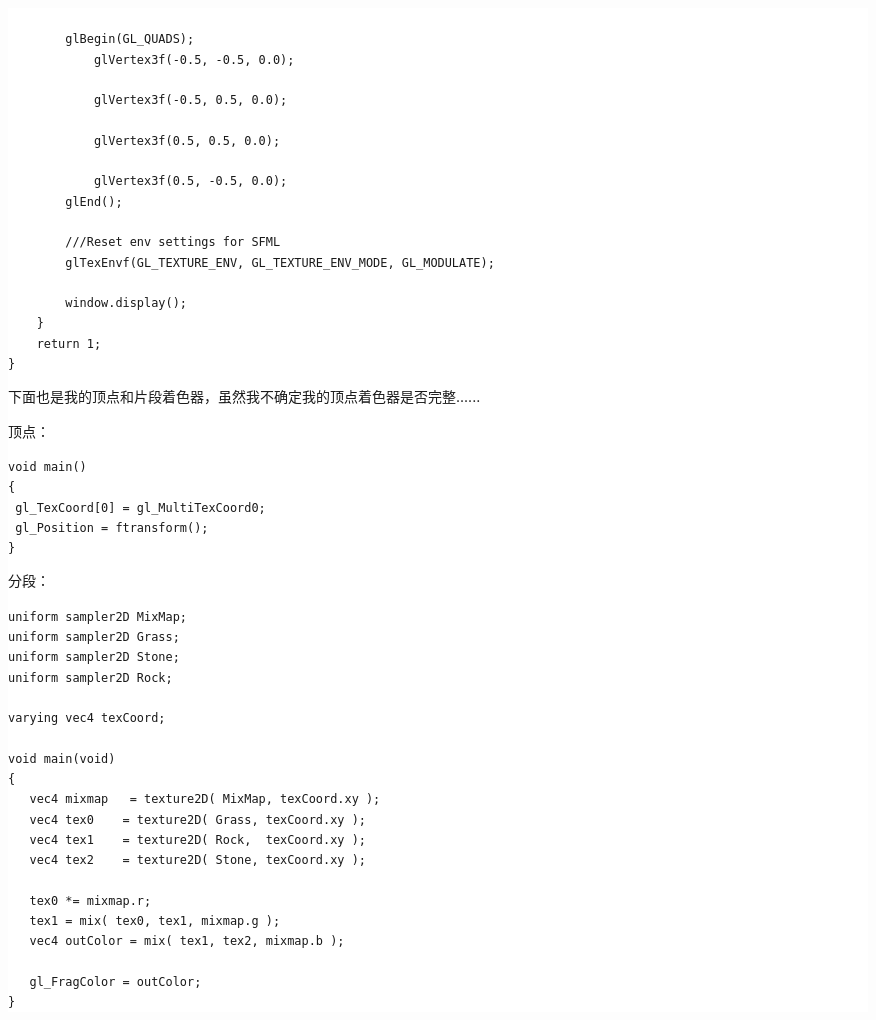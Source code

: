 ```

        glBegin(GL_QUADS);
            glVertex3f(-0.5, -0.5, 0.0);

            glVertex3f(-0.5, 0.5, 0.0);

            glVertex3f(0.5, 0.5, 0.0);

            glVertex3f(0.5, -0.5, 0.0);
        glEnd();

        ///Reset env settings for SFML
        glTexEnvf(GL_TEXTURE_ENV, GL_TEXTURE_ENV_MODE, GL_MODULATE);

        window.display();
    }
    return 1;
} 
```

下面也是我的顶点和片段着色器，虽然我不确定我的顶点着色器是否完整......

顶点：

```
void main()
{
 gl_TexCoord[0] = gl_MultiTexCoord0;
 gl_Position = ftransform();
} 
```

分段：

```
uniform sampler2D MixMap;
uniform sampler2D Grass;
uniform sampler2D Stone;
uniform sampler2D Rock;

varying vec4 texCoord;

void main(void)
{
   vec4 mixmap   = texture2D( MixMap, texCoord.xy );
   vec4 tex0    = texture2D( Grass, texCoord.xy ); 
   vec4 tex1    = texture2D( Rock,  texCoord.xy ); 
   vec4 tex2    = texture2D( Stone, texCoord.xy );

   tex0 *= mixmap.r; 
   tex1 = mix( tex0, tex1, mixmap.g ); 
   vec4 outColor = mix( tex1, tex2, mixmap.b ); 

   gl_FragColor = outColor;
} 
```
